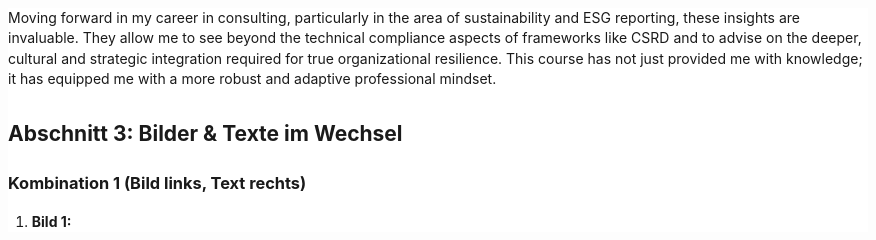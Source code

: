    Moving forward in my career in consulting, particularly in the area of sustainability and ESG reporting, these insights are invaluable. They allow me to see beyond the technical compliance aspects of frameworks like CSRD and to advise on the deeper, cultural and strategic integration required for true organizational resilience. This course has not just provided me with knowledge; it has equipped me with a more robust and adaptive professional mindset.

## Abschnitt 3: Bilder & Texte im Wechsel

### Kombination 1 (Bild links, Text rechts)

1. **Bild 1:**
